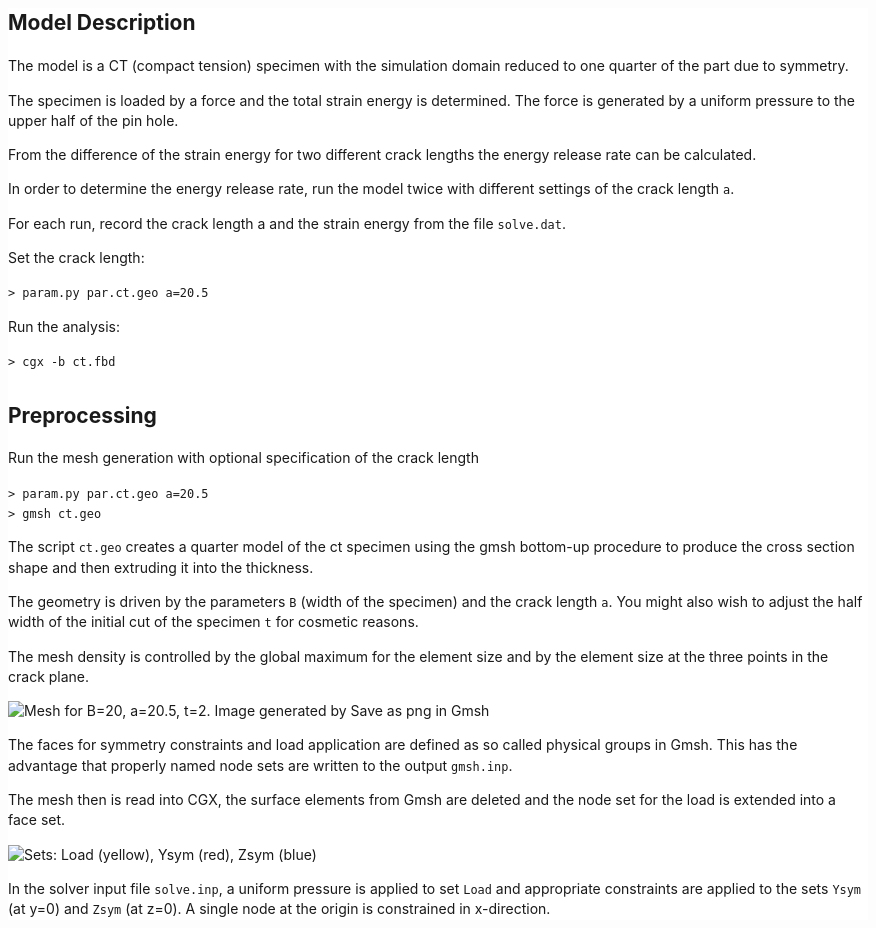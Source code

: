 ## Model Description
The model is a CT (compact tension) specimen with the simulation domain reduced
to one quarter of the part due to symmetry.

The specimen is loaded by a force and the total strain energy is determined. The
force is generated by a uniform pressure to the upper half of the pin hole.

From the difference of the strain energy for two different crack lengths the energy
release rate can be calculated.

In order to determine the energy release rate, run the model twice with
different settings of the crack length `a`.

For each run, record the crack length a and the strain energy from the file `solve.dat`.

Set the crack length:
```
> param.py par.ct.geo a=20.5
```
Run the analysis:
```
> cgx -b ct.fbd
```

## Preprocessing

Run the mesh generation with optional specification of the crack length
```
> param.py par.ct.geo a=20.5
> gmsh ct.geo
```
The script `ct.geo` creates a quarter model of the ct specimen using the gmsh bottom-up
procedure to produce the cross section shape and then extruding it into the thickness.

The geometry is driven by the parameters `B` (width of the specimen) and the crack length `a`. You might also
wish to adjust the half width of the initial cut of the specimen `t` for cosmetic reasons.

The mesh density is controlled by the global maximum for the element size and by
the element size at the three points in the crack plane.

<img src="Refs/gmsh.png" width="400" title="Mesh for B=20, a=20.5, t=2. Image generated by Save as png in Gmsh">

The faces for symmetry constraints and load application are defined as so called physical groups in Gmsh.
This has the advantage that properly named node sets are written to the output `gmsh.inp`.

The mesh then is read into CGX, the surface elements from Gmsh are deleted and the node set for the load is extended into a face set.

<img src="Refs/sets.png" width="400" title="Sets: Load (yellow), Ysym (red), Zsym (blue)">

In the solver input file `solve.inp`, a uniform pressure is applied to set `Load` and appropriate constraints are
applied to the sets `Ysym` (at y=0) and `Zsym` (at z=0). A single node at the origin is constrained in x-direction.
